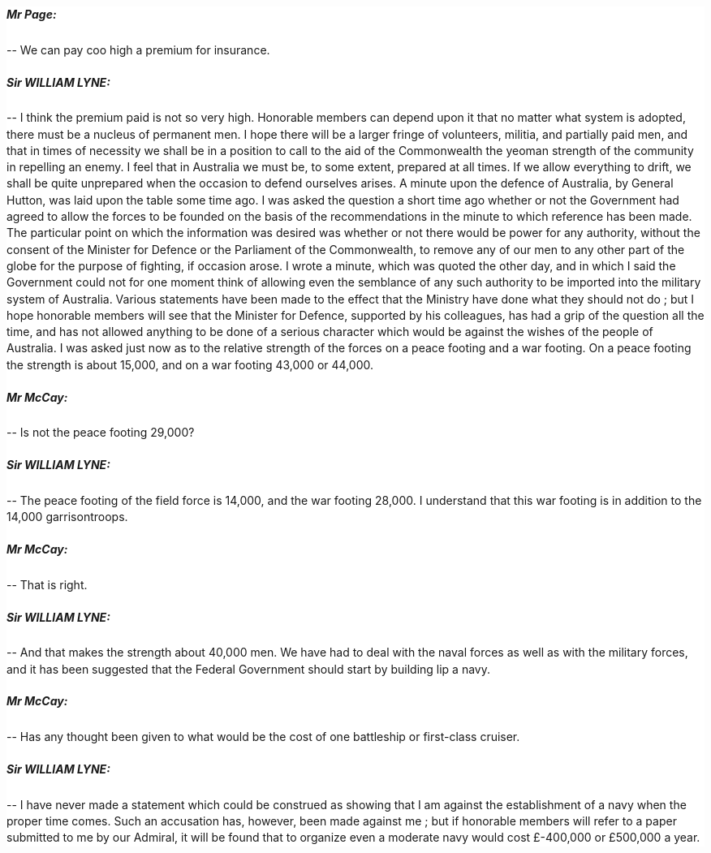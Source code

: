 ##### Mr Page:

-- We can pay coo high a premium for insurance. 

##### Sir WILLIAM LYNE:

-- I think the premium paid is not so very high. Honorable members can depend upon it that no matter what system is adopted, there must be a nucleus of permanent men. I hope there will be a larger fringe of volunteers, militia, and partially paid men, and that in times of necessity we shall be in a position to call to the aid of the Commonwealth the yeoman strength of the community in repelling an enemy. I feel that in Australia we must be, to some extent, prepared at all times. If we allow everything to drift, we shall be quite unprepared when the occasion to defend ourselves arises. A minute upon the defence of Australia, by General Hutton, was laid upon the table some time ago. I was asked the question a short time ago whether or not the Government had agreed to allow the forces to be founded on the basis of the recommendations in the minute to which reference has been made. The particular point on which the information was desired was whether or not there would be power for any authority, without the consent of the Minister for Defence or the Parliament of the Commonwealth, to remove any of our men to any other part of the globe for the purpose of fighting, if occasion arose. I wrote a minute, which was quoted the other day, and in which I said the Government could not for one moment think of allowing even the semblance of any such authority to be imported into the military system of Australia. Various statements have been made to the effect that the Ministry have done what they should not do ; but I hope honorable members will see that the Minister for Defence, supported by his colleagues, has had a grip of the question all the time, and has not allowed anything to be done of a serious character which would be against the wishes of the people of Australia. I was asked just now as to the relative strength of the forces on a peace footing and a war footing. On a peace footing the strength is about 15,000, and on a war footing 43,000 or 44,000. 

##### Mr McCay:

-- Is not the peace footing 29,000? 

##### Sir WILLIAM LYNE:

-- The peace footing of the field force is 14,000, and the war footing 28,000. I understand that this war footing is in addition to the 14,000 garrisontroops. 

##### Mr McCay:

-- That is right. 

##### Sir WILLIAM LYNE:

-- And that makes the strength about 40,000 men. We have had to deal with the naval forces as well as with the military forces, and it has been suggested that the Federal Government should start by building lip a navy. 

##### Mr McCay:

-- Has any thought been given to what would be the cost of one battleship or first-class cruiser. 

##### Sir WILLIAM LYNE:

-- I have never made a statement which could be construed as showing that I am against the establishment of a navy when the proper time comes. Such an accusation has, however, been made against me ; but if honorable members will refer to a paper submitted to me by our Admiral, it will be found that to organize even a moderate navy would cost £-400,000 or £500,000 a year. 
